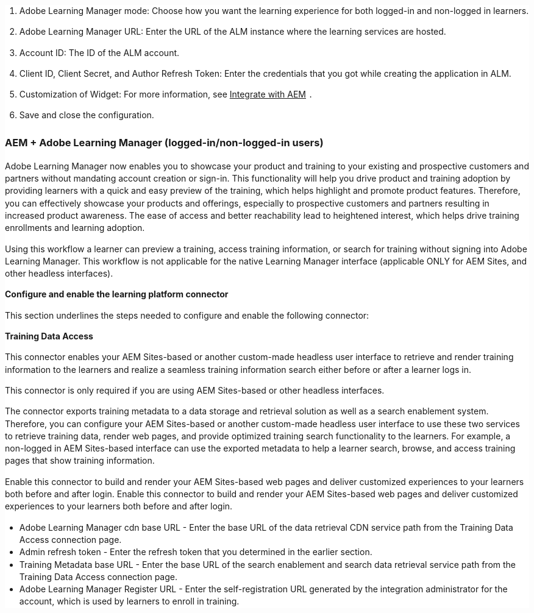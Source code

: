    1. Adobe Learning Manager mode: Choose how you want the learning experience for both logged-in and non-logged in learners.  
   1. Adobe Learning Manager URL: Enter the URL of the ALM instance where the learning services are hosted.  
   1. Account ID: The ID of the ALM account.  
   1. Client ID, Client Secret, and Author Refresh Token: Enter the credentials that you got while creating the application in ALM.   
   1. Customization of Widget: For more information, see [Integrate with AEM](/help/migrated/integrate-aem-learning-manager.md) `.`

1. Save and close the configuration.

### AEM + Adobe Learning Manager (logged-in/non-logged-in users)

Adobe Learning Manager now enables you to showcase your product and training to your existing and prospective customers and partners without mandating account creation or sign-in. This functionality will help you drive product and training adoption by providing learners with a quick and easy preview of the training, which helps highlight and promote product features. Therefore, you can effectively showcase your products and offerings, especially to prospective customers and partners resulting in increased product awareness. The ease of access and better reachability lead to heightened interest, which helps drive training enrollments and learning adoption. 

Using this workflow a learner can preview a training, access training information, or search for training without signing into Adobe Learning Manager. This workflow is not applicable for the native Learning Manager interface (applicable ONLY for AEM Sites, and other headless interfaces).

**Configure and enable the learning platform connector**

This section underlines the steps needed to configure and enable the following connector:

**Training Data Access**

This connector enables your AEM Sites-based or another custom-made headless user interface to retrieve and render training information to the learners and realize a seamless training information search either before or after a learner logs in. 

This connector is only required if you are using AEM Sites-based or other headless interfaces. 

The connector exports training metadata to a data storage and retrieval solution as well as a search enablement system. Therefore, you can configure your AEM Sites-based or another custom-made headless user interface to use these two services to retrieve training data, render web pages, and provide optimized training search functionality to the learners. For example, a non-logged in AEM Sites-based interface can use the exported metadata to help a learner search, browse, and access training pages that show training information. 

Enable this connector to build and render your AEM Sites-based web pages and deliver customized experiences to your learners both before and after login. Enable this connector to build and render your AEM Sites-based web pages and deliver customized experiences to your learners both before and after login.

* Adobe Learning Manager cdn base URL - Enter the base URL of the data retrieval CDN service path from the Training Data Access connection page.  
* Admin refresh token - Enter the refresh token that you determined in the earlier section.   
* Training Metadata base URL - Enter the base URL of the search enablement and search data retrieval service path from the Training Data Access connection page.
* Adobe Learning Manager Register URL - Enter the self-registration URL generated by the integration administrator for the account, which is used by learners to enroll in training.
